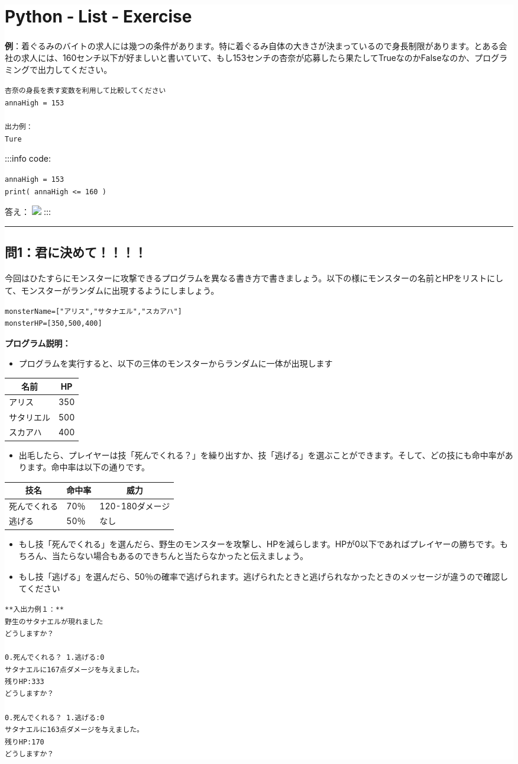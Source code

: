 # Python - List - Exercise
**例**：着ぐるみのバイトの求人には幾つの条件があります。特に着ぐるみ自体の大きさが決まっているので身長制限があります。とある会社の求人には、160センチ以下が好ましいと書いていて、もし153センチの杏奈が応募したら果たしてTrueなのかFalseなのか、プログラミングで出力してください。
```
杏奈の身長を表す変数を利用して比較してください
annaHigh = 153

出力例：
Ture
```
:::info
code:
```python=
annaHigh = 153
print( annaHigh <= 160 )
```
答え：
![](https://i.imgur.com/SM2qRLJ.png)
:::
        
--------------------------------------------
## 問1：君に決めて！！！！
今回はひたすらにモンスターに攻撃できるプログラムを異なる書き方で書きましょう。以下の様にモンスターの名前とHPをリストにして、モンスターがランダムに出現するようにしましょう。
```
monsterName=["アリス","サタナエル","スカアハ"]
monsterHP=[350,500,400]
```
**プログラム説明：**
* プログラムを実行すると、以下の三体のモンスターからランダムに一体が出現します

| 名前 | HP |
| -------- | -------- |
| アリス     | 350     |
| サタリエル     | 500     |
| スカアハ     | 400     |

* 出毛したら、プレイヤーは技「死んでくれる？」を繰り出すか、技「逃げる」を選ぶことができます。そして、どの技にも命中率があります。命中率は以下の通りです。

| 技名 | 命中率 |威力|
| -------- | --|--|
| 死んでくれる| 70％|120-180ダメージ|
| 逃げる   　|50％|なし|

* もし技「死んでくれる」を選んだら、野生のモンスターを攻撃し、HPを減らします。HPが0以下であればプレイヤーの勝ちです。もちろん、当たらない場合もあるのできちんと当たらなかったと伝えましょう。

* もし技「逃げる」を選んだら、50％の確率で逃げられます。逃げられたときと逃げられなかったときのメッセージが違うので確認してください


```
**入出力例１：**
野生のサタナエルが現れました
どうしますか？

0.死んでくれる？ 1.逃げる:0
サタナエルに167点ダメージを与えました。
残りHP:333
どうしますか？

0.死んでくれる？ 1.逃げる:0
サタナエルに163点ダメージを与えました。
残りHP:170
どうしますか？
```
